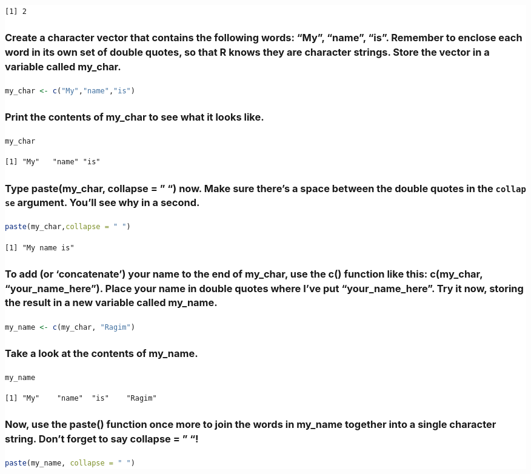     [1] 2

### Create a character vector that contains the following words: “My”, “name”, “is”. Remember to enclose each word in its own set of double quotes, so that R knows they are character strings. Store the vector in a variable called my_char.

``` r
my_char <- c("My","name","is")
```

### Print the contents of my_char to see what it looks like.

``` r
my_char
```

    [1] "My"   "name" "is"  

### Type paste(my_char, collapse = ” “) now. Make sure there’s a space between the double quotes in the `collapse` argument. You’ll see why in a second.

``` r
paste(my_char,collapse = " ")
```

    [1] "My name is"

### To add (or ‘concatenate’) your name to the end of my_char, use the c() function like this: c(my_char, “your_name_here”). Place your name in double quotes where I’ve put “your_name_here”. Try it now, storing the result in a new variable called my_name.

``` r
my_name <- c(my_char, "Ragim")
```

### Take a look at the contents of my_name.

``` r
my_name
```

    [1] "My"    "name"  "is"    "Ragim"

### Now, use the paste() function once more to join the words in my_name together into a single character string. Don’t forget to say collapse = ” “!

``` r
paste(my_name, collapse = " ")
```
